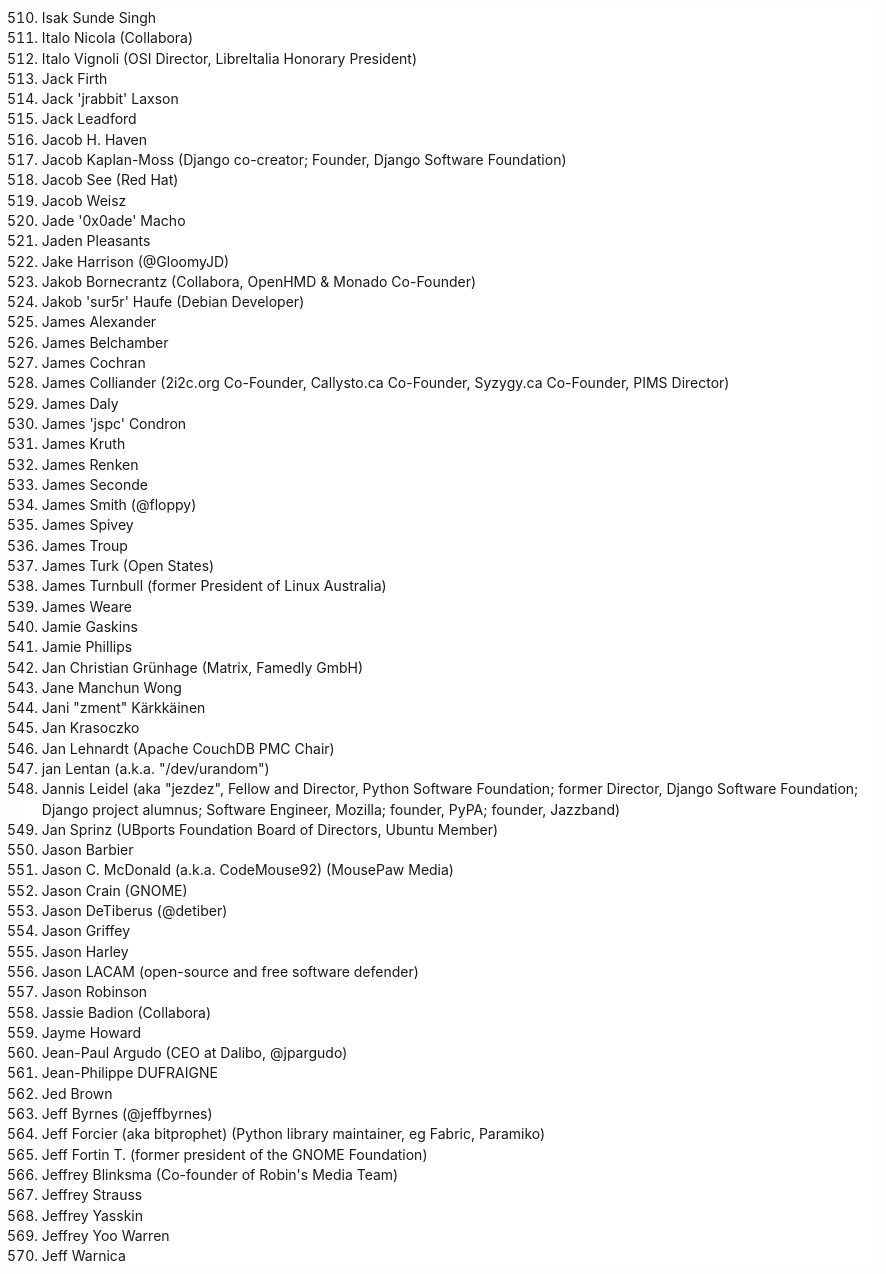 510. Isak Sunde Singh
511. Italo Nicola (Collabora)
512. Italo Vignoli (OSI Director, LibreItalia Honorary President)
513. Jack Firth
514. Jack 'jrabbit' Laxson
515. Jack Leadford
516. Jacob H. Haven
517. Jacob Kaplan-Moss (Django co-creator; Founder, Django Software Foundation)
518. Jacob See (Red Hat)
519. Jacob Weisz
520. Jade '0x0ade' Macho
521. Jaden Pleasants
522. Jake Harrison (@GloomyJD)
523. Jakob Bornecrantz (Collabora, OpenHMD & Monado Co-Founder)
524. Jakob 'sur5r' Haufe (Debian Developer)
525. James Alexander
526. James Belchamber
527. James Cochran
528. James Colliander (2i2c.org Co-Founder, Callysto.ca Co-Founder, Syzygy.ca Co-Founder, PIMS Director)
529. James Daly
530. James 'jspc' Condron
531. James Kruth
532. James Renken
533. James Seconde
534. James Smith (@floppy)
535. James Spivey
536. James Troup
537. James Turk (Open States)
538. James Turnbull (former President of Linux Australia)
539. James Weare
540. Jamie Gaskins
541. Jamie Phillips
542. Jan Christian Grünhage (Matrix, Famedly GmbH)
543. Jane Manchun Wong
544. Jani "zment" Kärkkäinen
545. Jan Krasoczko
546. Jan Lehnardt (Apache CouchDB PMC Chair)
547. jan Lentan (a.k.a. "/dev/urandom")
548. Jannis Leidel (aka "jezdez", Fellow and Director, Python Software Foundation; former Director, Django Software Foundation; Django project alumnus; Software Engineer, Mozilla; founder, PyPA; founder, Jazzband)
549. Jan Sprinz (UBports Foundation Board of Directors, Ubuntu Member)
550. Jason Barbier
551. Jason C. McDonald (a.k.a. CodeMouse92) (MousePaw Media)
552. Jason Crain (GNOME)
553. Jason DeTiberus (@detiber)
554. Jason Griffey
555. Jason Harley
556. Jason LACAM (open-source and free software defender)
557. Jason Robinson
558. Jassie Badion (Collabora)
559. Jayme Howard
560. Jean-Paul Argudo (CEO at Dalibo, @jpargudo)
561. Jean-Philippe DUFRAIGNE
562. Jed Brown
563. Jeff Byrnes (@jeffbyrnes)
564. Jeff Forcier (aka bitprophet) (Python library maintainer, eg Fabric, Paramiko)
565. Jeff Fortin T. (former president of the GNOME Foundation)
566. Jeffrey Blinksma (Co-founder of Robin's Media Team)
567. Jeffrey Strauss
568. Jeffrey Yasskin
569. Jeffrey Yoo Warren
570. Jeff Warnica